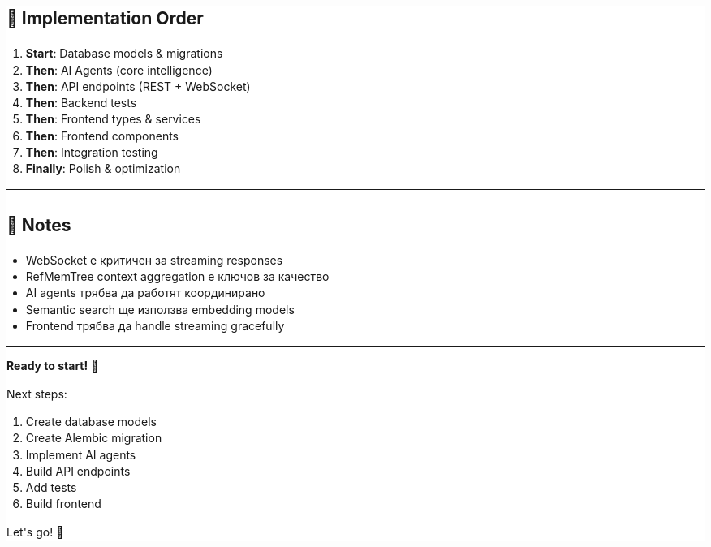 
## 🚀 Implementation Order

1. **Start**: Database models & migrations
2. **Then**: AI Agents (core intelligence)
3. **Then**: API endpoints (REST + WebSocket)
4. **Then**: Backend tests
5. **Then**: Frontend types & services
6. **Then**: Frontend components
7. **Then**: Integration testing
8. **Finally**: Polish & optimization

---

## 📝 Notes

- WebSocket е критичен за streaming responses
- RefMemTree context aggregation е ключов за качество
- AI agents трябва да работят координирано
- Semantic search ще използва embedding models
- Frontend трябва да handle streaming gracefully

---

**Ready to start!** 🚀

Next steps:
1. Create database models
2. Create Alembic migration
3. Implement AI agents
4. Build API endpoints
5. Add tests
6. Build frontend

Let's go! 💪
